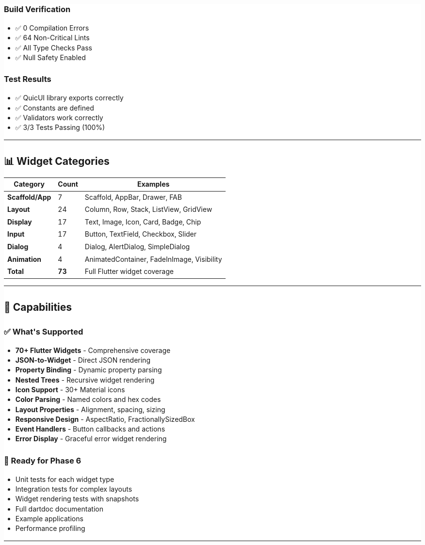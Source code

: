 ### Build Verification
- ✅ 0 Compilation Errors
- ✅ 64 Non-Critical Lints
- ✅ All Type Checks Pass
- ✅ Null Safety Enabled

### Test Results
- ✅ QuicUI library exports correctly
- ✅ Constants are defined
- ✅ Validators work correctly
- ✅ 3/3 Tests Passing (100%)

---

## 📊 Widget Categories

| Category | Count | Examples |
|----------|-------|----------|
| **Scaffold/App** | 7 | Scaffold, AppBar, Drawer, FAB |
| **Layout** | 24 | Column, Row, Stack, ListView, GridView |
| **Display** | 17 | Text, Image, Icon, Card, Badge, Chip |
| **Input** | 17 | Button, TextField, Checkbox, Slider |
| **Dialog** | 4 | Dialog, AlertDialog, SimpleDialog |
| **Animation** | 4 | AnimatedContainer, FadeInImage, Visibility |
| **Total** | **73** | Full Flutter widget coverage |

---

## 🚀 Capabilities

### ✅ What's Supported
- **70+ Flutter Widgets** - Comprehensive coverage
- **JSON-to-Widget** - Direct JSON rendering
- **Property Binding** - Dynamic property parsing
- **Nested Trees** - Recursive widget rendering
- **Icon Support** - 30+ Material icons
- **Color Parsing** - Named colors and hex codes
- **Layout Properties** - Alignment, spacing, sizing
- **Responsive Design** - AspectRatio, FractionallySizedBox
- **Event Handlers** - Button callbacks and actions
- **Error Display** - Graceful error widget rendering

### 🔮 Ready for Phase 6
- Unit tests for each widget type
- Integration tests for complex layouts
- Widget rendering tests with snapshots
- Full dartdoc documentation
- Example applications
- Performance profiling

---